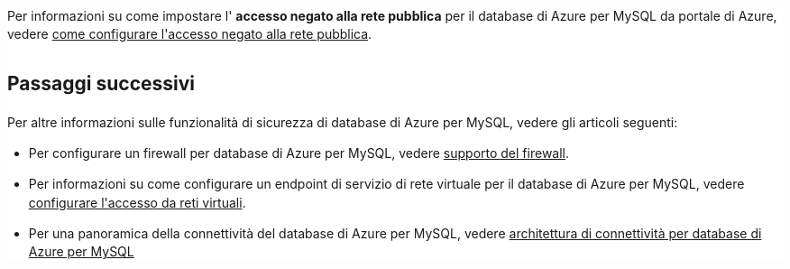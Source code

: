 Per informazioni su come impostare l' **accesso negato alla rete pubblica** per il database di Azure per MySQL da portale di Azure, vedere [come configurare l'accesso negato alla rete pubblica](howto-deny-public-network-access.md).

## <a name="next-steps"></a>Passaggi successivi

Per altre informazioni sulle funzionalità di sicurezza di database di Azure per MySQL, vedere gli articoli seguenti:

* Per configurare un firewall per database di Azure per MySQL, vedere [supporto del firewall](https://docs.microsoft.com/azure/mysql/concepts-firewall-rules).

* Per informazioni su come configurare un endpoint di servizio di rete virtuale per il database di Azure per MySQL, vedere [configurare l'accesso da reti virtuali](https://docs.microsoft.com/azure/mysql/concepts-data-access-and-security-vnet).

* Per una panoramica della connettività del database di Azure per MySQL, vedere [architettura di connettività per database di Azure per MySQL](https://docs.microsoft.com/azure/mysql/concepts-connectivity-architecture)


[resource-manager-portal]: ../azure-resource-manager/management/resource-providers-and-types.md